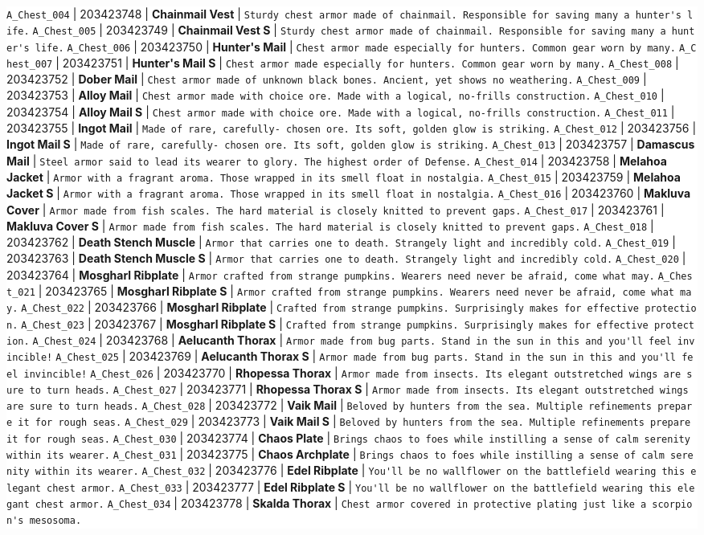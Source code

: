 `A_Chest_004`                 | 203423748 | **Chainmail Vest**                                             | `Sturdy chest armor made of chainmail. Responsible for saving many a hunter's life.`
`A_Chest_005`                 | 203423749 | **Chainmail Vest S**                                           | `Sturdy chest armor made of chainmail. Responsible for saving many a hunter's life.`
`A_Chest_006`                 | 203423750 | **Hunter's Mail**                                              | `Chest armor made especially for hunters. Common gear worn by many.`
`A_Chest_007`                 | 203423751 | **Hunter's Mail S**                                            | `Chest armor made especially for hunters. Common gear worn by many.`
`A_Chest_008`                 | 203423752 | **Dober Mail**                                                 | `Chest armor made of unknown black bones. Ancient, yet shows no weathering.`
`A_Chest_009`                 | 203423753 | **Alloy Mail**                                                 | `Chest armor made with choice ore. Made with a logical, no-frills construction.`
`A_Chest_010`                 | 203423754 | **Alloy Mail S**                                               | `Chest armor made with choice ore. Made with a logical, no-frills construction.`
`A_Chest_011`                 | 203423755 | **Ingot Mail**                                                 | `Made of rare, carefully- chosen ore. Its soft, golden glow is striking.`
`A_Chest_012`                 | 203423756 | **Ingot Mail S**                                               | `Made of rare, carefully- chosen ore. Its soft, golden glow is striking.`
`A_Chest_013`                 | 203423757 | **Damascus Mail**                                              | `Steel armor said to lead its wearer to glory. The highest order of Defense.`
`A_Chest_014`                 | 203423758 | **Melahoa Jacket**                                             | `Armor with a fragrant aroma. Those wrapped in its smell float in nostalgia.`
`A_Chest_015`                 | 203423759 | **Melahoa Jacket S**                                           | `Armor with a fragrant aroma. Those wrapped in its smell float in nostalgia.`
`A_Chest_016`                 | 203423760 | **Makluva Cover**                                              | `Armor made from fish scales. The hard material is closely knitted to prevent gaps.`
`A_Chest_017`                 | 203423761 | **Makluva Cover S**                                            | `Armor made from fish scales. The hard material is closely knitted to prevent gaps.`
`A_Chest_018`                 | 203423762 | **Death Stench Muscle**                                        | `Armor that carries one to death. Strangely light and incredibly cold.`
`A_Chest_019`                 | 203423763 | **Death Stench Muscle S**                                      | `Armor that carries one to death. Strangely light and incredibly cold.`
`A_Chest_020`                 | 203423764 | **Mosgharl Ribplate**                                          | `Armor crafted from strange pumpkins. Wearers need never be afraid, come what may.`
`A_Chest_021`                 | 203423765 | **Mosgharl Ribplate S**                                        | `Armor crafted from strange pumpkins. Wearers need never be afraid, come what may.`
`A_Chest_022`                 | 203423766 | **Mosgharl Ribplate**                                          | `Crafted from strange pumpkins. Surprisingly makes for effective protection.`
`A_Chest_023`                 | 203423767 | **Mosgharl Ribplate S**                                        | `Crafted from strange pumpkins. Surprisingly makes for effective protection.`
`A_Chest_024`                 | 203423768 | **Aelucanth Thorax**                                           | `Armor made from bug parts. Stand in the sun in this and you'll feel invincible!`
`A_Chest_025`                 | 203423769 | **Aelucanth Thorax S**                                         | `Armor made from bug parts. Stand in the sun in this and you'll feel invincible!`
`A_Chest_026`                 | 203423770 | **Rhopessa Thorax**                                            | `Armor made from insects. Its elegant outstretched wings are sure to turn heads.`
`A_Chest_027`                 | 203423771 | **Rhopessa Thorax S**                                          | `Armor made from insects. Its elegant outstretched wings are sure to turn heads.`
`A_Chest_028`                 | 203423772 | **Vaik Mail**                                                  | `Beloved by hunters from the sea. Multiple refinements prepare it for rough seas.`
`A_Chest_029`                 | 203423773 | **Vaik Mail S**                                                | `Beloved by hunters from the sea. Multiple refinements prepare it for rough seas.`
`A_Chest_030`                 | 203423774 | **Chaos Plate**                                                | `Brings chaos to foes while instilling a sense of calm serenity within its wearer.`
`A_Chest_031`                 | 203423775 | **Chaos Archplate**                                            | `Brings chaos to foes while instilling a sense of calm serenity within its wearer.`
`A_Chest_032`                 | 203423776 | **Edel Ribplate**                                              | `You'll be no wallflower on the battlefield wearing this elegant chest armor.`
`A_Chest_033`                 | 203423777 | **Edel Ribplate S**                                            | `You'll be no wallflower on the battlefield wearing this elegant chest armor.`
`A_Chest_034`                 | 203423778 | **Skalda Thorax**                                              | `Chest armor covered in protective plating just like a scorpion's mesosoma.`
